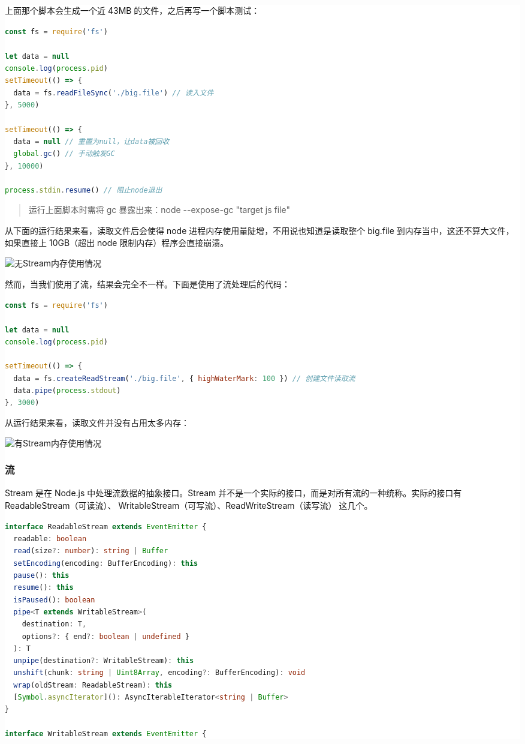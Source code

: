 上面那个脚本会生成一个近 43MB 的文件，之后再写一个脚本测试：

```javascript
const fs = require('fs')

let data = null
console.log(process.pid)
setTimeout(() => {
  data = fs.readFileSync('./big.file') // 读入文件
}, 5000)

setTimeout(() => {
  data = null // 重置为null，让data被回收
  global.gc() // 手动触发GC
}, 10000)

process.stdin.resume() // 阻止node退出
```

> 运行上面脚本时需将 gc 暴露出来：node --expose-gc "target js file"

从下面的运行结果来看，读取文件后会使得 node 进程内存使用量陡增，不用说也知道是读取整个 big.file 到内存当中，这还不算大文件，如果直接上 10GB（超出 node 限制内存）程序会直接崩溃。

![无Stream内存使用情况](https://res.zrain.fun/images/2022/04/%E6%97%A0Stream%E5%86%85%E5%AD%98%E4%BD%BF%E7%94%A8%E6%83%85%E5%86%B5-ca37d5473e24f3f402ac248d2f17ed03.gif)

然而，当我们使用了流，结果会完全不一样。下面是使用了流处理后的代码：

```javascript
const fs = require('fs')

let data = null
console.log(process.pid)

setTimeout(() => {
  data = fs.createReadStream('./big.file', { highWaterMark: 100 }) // 创建文件读取流
  data.pipe(process.stdout)
}, 3000)
```

从运行结果来看，读取文件并没有占用太多内存：

![有Stream内存使用情况](https://res.zrain.fun/images/2022/04/%E6%9C%89Stream%E5%86%85%E5%AD%98%E4%BD%BF%E7%94%A8%E6%83%85%E5%86%B5-fa50d0c0d1339efd96869a929bd81d31.gif)

### 流

Stream 是在 Node.js 中处理流数据的抽象接口。Stream 并不是一个实际的接口，而是对所有流的一种统称。实际的接口有 ReadableStream（可读流）、 WritableStream（可写流）、ReadWriteStream（读写流） 这几个。

```typescript
interface ReadableStream extends EventEmitter {
  readable: boolean
  read(size?: number): string | Buffer
  setEncoding(encoding: BufferEncoding): this
  pause(): this
  resume(): this
  isPaused(): boolean
  pipe<T extends WritableStream>(
    destination: T,
    options?: { end?: boolean | undefined }
  ): T
  unpipe(destination?: WritableStream): this
  unshift(chunk: string | Uint8Array, encoding?: BufferEncoding): void
  wrap(oldStream: ReadableStream): this
  [Symbol.asyncIterator](): AsyncIterableIterator<string | Buffer>
}

interface WritableStream extends EventEmitter {
```